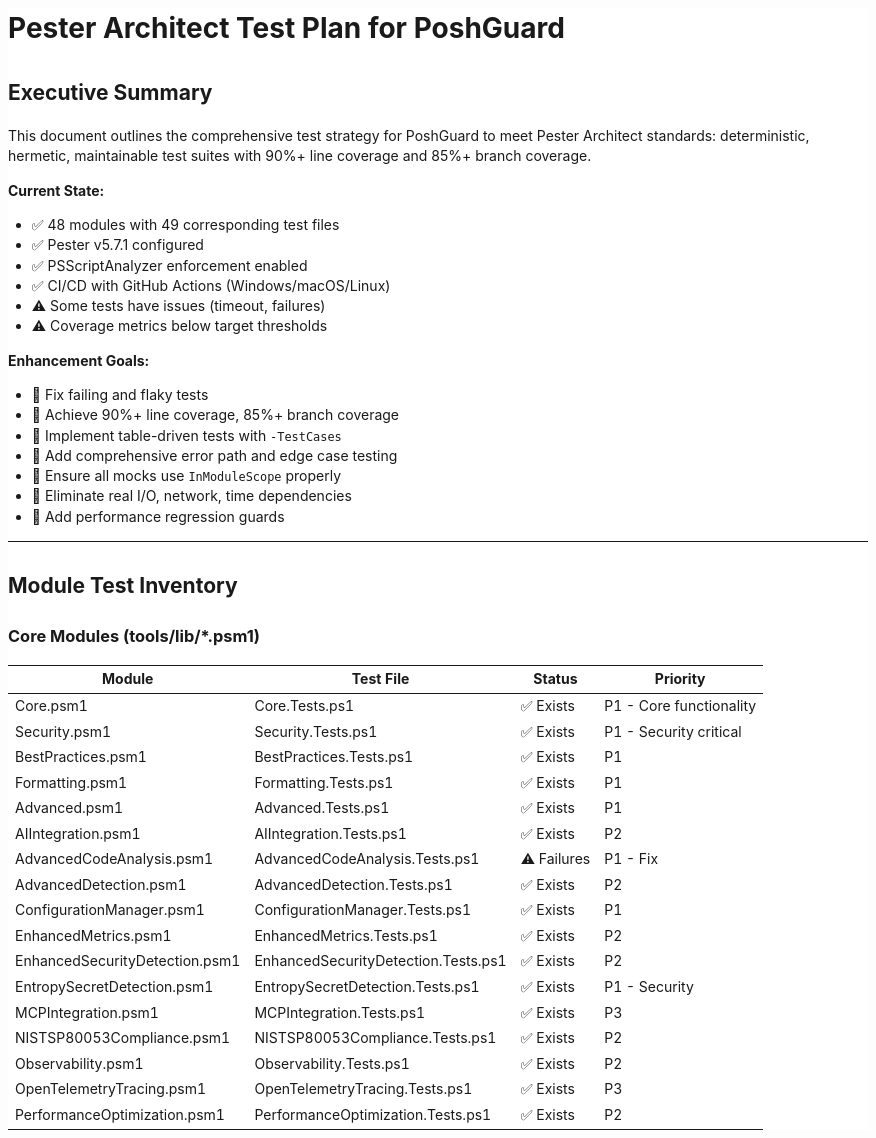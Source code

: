 # Pester Architect Test Plan for PoshGuard

## Executive Summary

This document outlines the comprehensive test strategy for PoshGuard to meet Pester Architect standards: deterministic, hermetic, maintainable test suites with 90%+ line coverage and 85%+ branch coverage.

**Current State:**
- ✅ 48 modules with 49 corresponding test files
- ✅ Pester v5.7.1 configured
- ✅ PSScriptAnalyzer enforcement enabled
- ✅ CI/CD with GitHub Actions (Windows/macOS/Linux)
- ⚠️ Some tests have issues (timeout, failures)
- ⚠️ Coverage metrics below target thresholds

**Enhancement Goals:**
- 🎯 Fix failing and flaky tests
- 🎯 Achieve 90%+ line coverage, 85%+ branch coverage
- 🎯 Implement table-driven tests with `-TestCases`
- 🎯 Add comprehensive error path and edge case testing
- 🎯 Ensure all mocks use `InModuleScope` properly
- 🎯 Eliminate real I/O, network, time dependencies
- 🎯 Add performance regression guards

---

## Module Test Inventory

### Core Modules (tools/lib/*.psm1)

| Module | Test File | Status | Priority |
|--------|-----------|--------|----------|
| Core.psm1 | Core.Tests.ps1 | ✅ Exists | P1 - Core functionality |
| Security.psm1 | Security.Tests.ps1 | ✅ Exists | P1 - Security critical |
| BestPractices.psm1 | BestPractices.Tests.ps1 | ✅ Exists | P1 |
| Formatting.psm1 | Formatting.Tests.ps1 | ✅ Exists | P1 |
| Advanced.psm1 | Advanced.Tests.ps1 | ✅ Exists | P1 |
| AIIntegration.psm1 | AIIntegration.Tests.ps1 | ✅ Exists | P2 |
| AdvancedCodeAnalysis.psm1 | AdvancedCodeAnalysis.Tests.ps1 | ⚠️ Failures | P1 - Fix |
| AdvancedDetection.psm1 | AdvancedDetection.Tests.ps1 | ✅ Exists | P2 |
| ConfigurationManager.psm1 | ConfigurationManager.Tests.ps1 | ✅ Exists | P1 |
| EnhancedMetrics.psm1 | EnhancedMetrics.Tests.ps1 | ✅ Exists | P2 |
| EnhancedSecurityDetection.psm1 | EnhancedSecurityDetection.Tests.ps1 | ✅ Exists | P2 |
| EntropySecretDetection.psm1 | EntropySecretDetection.Tests.ps1 | ✅ Exists | P1 - Security |
| MCPIntegration.psm1 | MCPIntegration.Tests.ps1 | ✅ Exists | P3 |
| NISTSP80053Compliance.psm1 | NISTSP80053Compliance.Tests.ps1 | ✅ Exists | P2 |
| Observability.psm1 | Observability.Tests.ps1 | ✅ Exists | P2 |
| OpenTelemetryTracing.psm1 | OpenTelemetryTracing.Tests.ps1 | ✅ Exists | P3 |
| PerformanceOptimization.psm1 | PerformanceOptimization.Tests.ps1 | ✅ Exists | P2 |
